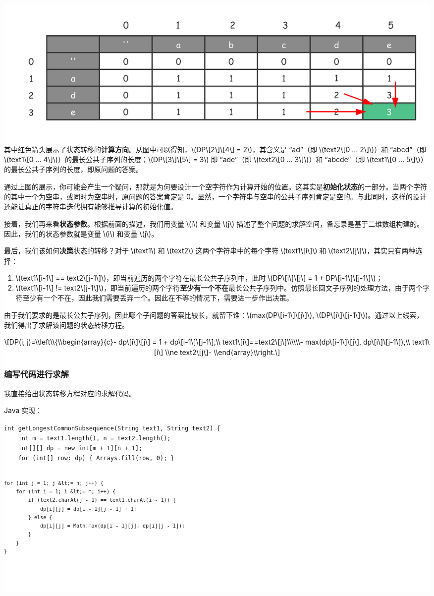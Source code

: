 <p><img alt="" src="assets/0e1416948cd044f8a19560c58410b33d.jpg"/></p>
<p>其中红色箭头展示了状态转移的<strong>计算方向</strong>。从图中可以得知，<span class="math inline">\(DP\[2\]\[4\] = 2\)</span>，其含义是 “ad”（即 <span class="math inline">\(text2\[0 … 2\]\)</span>）和 “abcd”（即 <span class="math inline">\(text1\[0 … 4\]\)</span>）的最长公共子序列的长度；<span class="math inline">\(DP\[3\]\[5\] = 3\)</span> 即 “ade”（即 <span class="math inline">\(text2\[0 … 3\]\)</span>）和 “abcde”（即 <span class="math inline">\(text1\[0 … 5\]\)</span>）的最长公共子序列的长度，即原问题的答案。</p>
<p>通过上图的展示，你可能会产生一个疑问，那就是为何要设计一个空字符作为计算开始的位置。这其实是<strong>初始化状态</strong>的一部分。当两个字符的其中一个为空串，或同时为空串时，原问题的答案肯定是 0。显然，一个字符串与空串的公共子序列肯定是空的。与此同时，这样的设计还能让真正的字符串迭代拥有能够推导计算的初始化值。</p>
<p>接着，我们再来看<strong>状态参数</strong>。根据前面的描述，我们用变量 <span class="math inline">\(i\)</span> 和变量 <span class="math inline">\(j\)</span> 描述了整个问题的求解空间，备忘录是基于二维数组构建的。因此，我们的状态参数就是变量 <span class="math inline">\(i\)</span> 和变量 <span class="math inline">\(j\)</span>。</p>
<p>最后，我们该如何<strong>决策</strong>状态的转移？对于 <span class="math inline">\(text1\)</span> 和 <span class="math inline">\(text2\)</span> 这两个字符串中的每个字符 <span class="math inline">\(text1\[i\]\)</span> 和 <span class="math inline">\(text2\[j\]\)</span>，其实只有两种选择：</p>
<ol>
<li><span class="math inline">\(text1\[i-1\] == text2\[j-1\]\)</span>，即当前遍历的两个字符在最长公共子序列中，此时 <span class="math inline">\(DP\[i\]\[j\] = 1 + DP\[i-1\]\[j-1\]\)</span>；</li>
<li><span class="math inline">\(text1\[i-1\] != text2\[j-1\]\)</span>，即当前遍历的两个字符<strong>至少有一个不在</strong>最长公共子序列中。仿照最长回文子序列的处理方法，由于两个字符至少有一个不在，因此我们需要丢弃一个。因此在不等的情况下，需要进一步作出决策。</li>
</ol>
<p>由于我们要求的是最长公共子序列，因此哪个子问题的答案比较长，就留下谁：<span class="math inline">\(max(DP\[i-1\]\[j\]\)</span>, <span class="math inline">\(DP\[i\]\[j-1\]\)</span>)。通过以上线索，我们得出了求解该问题的状态转移方程。</p>
<p><span class="math display">\[DP(i, j)=\\left\\{\\begin{array}{c}-
dp\[i\]\[j\] = 1 + dp\[i-1\]\[j-1\],\\ text1\[i\]==text2\[j\]\\\\\\-
max(dp\[i-1\]\[j\], dp\[i\]\[j-1\]),\\ text1\[i\] \\ne text2\[j\]-
\\end{array}\\right.\]</span></p>
<h3 id="编写代码进行求解-1">编写代码进行求解</h3>
<p>我直接给出状态转移方程对应的求解代码。</p>
<p>Java 实现：</p>
<pre><code>int getLongestCommonSubsequence(String text1, String text2) {
    int m = text1.length(), n = text2.length();
    int[][] dp = new int[m + 1][n + 1];
    for (int[] row: dp) { Arrays.fill(row, 0); }

    for (int j = 1; j &lt;= n; j++) {
        for (int i = 1; i &lt;= m; i++) {
            if (text2.charAt(j - 1) == text1.charAt(i - 1)) {
                dp[i][j] = dp[i - 1][j - 1] + 1;
            } else {
                dp[i][j] = Math.max(dp[i - 1][j], dp[i][j - 1]);
            }
        }
    }
